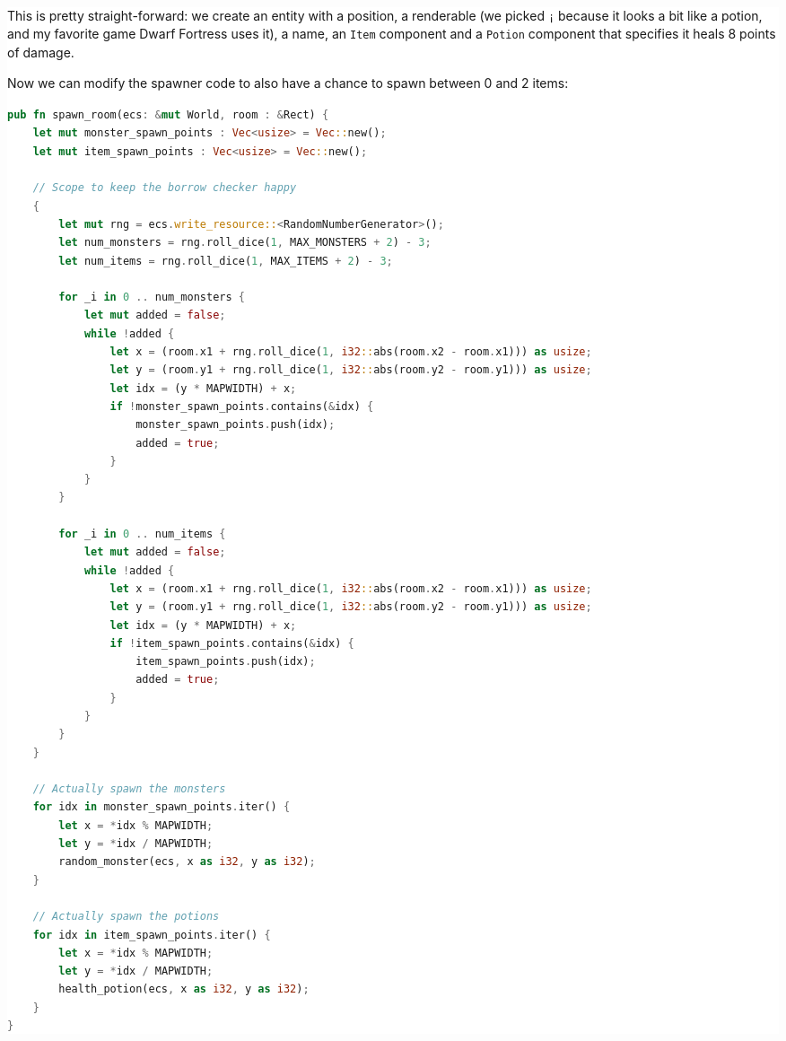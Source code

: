 This is pretty straight-forward: we create an entity with a position, a renderable (we picked `¡` because it looks a bit like a potion, and my favorite game Dwarf Fortress uses it), a name, an `Item` component and a `Potion` component that specifies it heals 8 points of damage.

Now we can modify the spawner code to also have a chance to spawn between 0 and 2 items:

```rust
pub fn spawn_room(ecs: &mut World, room : &Rect) {
    let mut monster_spawn_points : Vec<usize> = Vec::new();
    let mut item_spawn_points : Vec<usize> = Vec::new();

    // Scope to keep the borrow checker happy
    {
        let mut rng = ecs.write_resource::<RandomNumberGenerator>();
        let num_monsters = rng.roll_dice(1, MAX_MONSTERS + 2) - 3;
        let num_items = rng.roll_dice(1, MAX_ITEMS + 2) - 3;

        for _i in 0 .. num_monsters {
            let mut added = false;
            while !added {
                let x = (room.x1 + rng.roll_dice(1, i32::abs(room.x2 - room.x1))) as usize;
                let y = (room.y1 + rng.roll_dice(1, i32::abs(room.y2 - room.y1))) as usize;
                let idx = (y * MAPWIDTH) + x;
                if !monster_spawn_points.contains(&idx) {
                    monster_spawn_points.push(idx);
                    added = true;
                }
            }
        }

        for _i in 0 .. num_items {
            let mut added = false;
            while !added {
                let x = (room.x1 + rng.roll_dice(1, i32::abs(room.x2 - room.x1))) as usize;
                let y = (room.y1 + rng.roll_dice(1, i32::abs(room.y2 - room.y1))) as usize;
                let idx = (y * MAPWIDTH) + x;
                if !item_spawn_points.contains(&idx) {
                    item_spawn_points.push(idx);
                    added = true;
                }
            }
        }
    }

    // Actually spawn the monsters
    for idx in monster_spawn_points.iter() {
        let x = *idx % MAPWIDTH;
        let y = *idx / MAPWIDTH;
        random_monster(ecs, x as i32, y as i32);
    }

    // Actually spawn the potions
    for idx in item_spawn_points.iter() {
        let x = *idx % MAPWIDTH;
        let y = *idx / MAPWIDTH;
        health_potion(ecs, x as i32, y as i32);
    }
}
```
